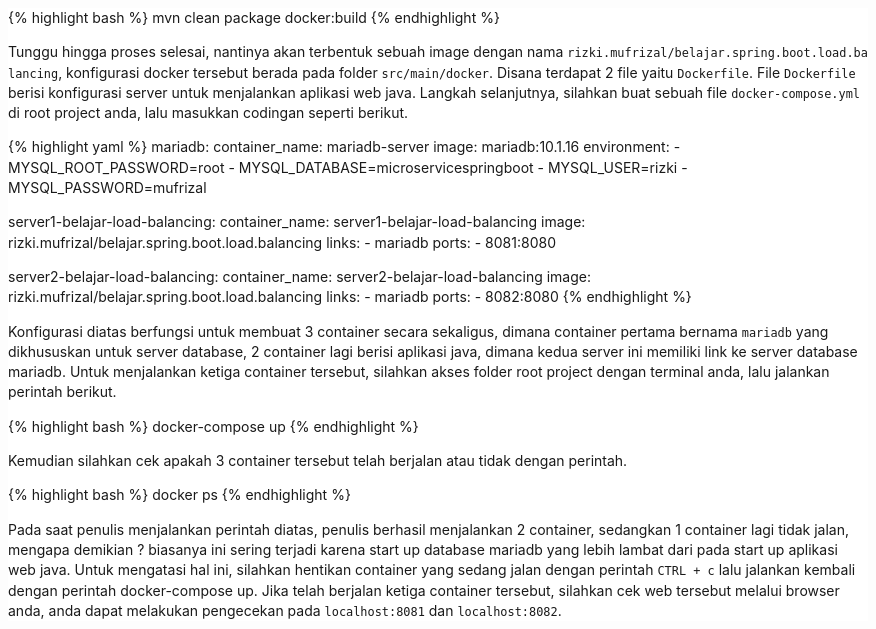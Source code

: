 {% highlight bash %}
mvn clean package docker:build
{% endhighlight %}

Tunggu hingga proses selesai, nantinya akan terbentuk sebuah image dengan nama `rizki.mufrizal/belajar.spring.boot.load.balancing`, konfigurasi docker tersebut berada pada folder `src/main/docker`. Disana terdapat 2 file yaitu `Dockerfile`. File `Dockerfile` berisi konfigurasi server untuk menjalankan aplikasi web java. Langkah selanjutnya, silahkan buat sebuah file `docker-compose.yml` di root project anda, lalu masukkan codingan seperti berikut.

{% highlight yaml %}
mariadb:
  container_name: mariadb-server
  image: mariadb:10.1.16
  environment:
    - MYSQL_ROOT_PASSWORD=root
    - MYSQL_DATABASE=microservicespringboot
    - MYSQL_USER=rizki
    - MYSQL_PASSWORD=mufrizal

server1-belajar-load-balancing:
  container_name: server1-belajar-load-balancing
  image: rizki.mufrizal/belajar.spring.boot.load.balancing
  links:
    - mariadb
  ports:
    - 8081:8080

server2-belajar-load-balancing:
  container_name: server2-belajar-load-balancing
  image: rizki.mufrizal/belajar.spring.boot.load.balancing
  links:
    - mariadb
  ports:
    - 8082:8080
{% endhighlight %}

Konfigurasi diatas berfungsi untuk membuat 3 container secara sekaligus, dimana container pertama bernama `mariadb` yang dikhususkan untuk server database, 2 container lagi berisi aplikasi java, dimana kedua server ini memiliki link ke server database mariadb. Untuk menjalankan ketiga container tersebut, silahkan akses folder root project dengan terminal anda, lalu jalankan perintah berikut.

{% highlight bash %}
docker-compose up
{% endhighlight %}

Kemudian silahkan cek apakah 3 container tersebut telah berjalan atau tidak dengan perintah.

{% highlight bash %}
docker ps
{% endhighlight %}

Pada saat penulis menjalankan perintah diatas, penulis berhasil menjalankan 2 container, sedangkan 1 container lagi tidak jalan, mengapa demikian ? biasanya ini sering terjadi karena start up database mariadb yang lebih lambat dari pada start up aplikasi web java. Untuk mengatasi hal ini, silahkan hentikan container yang sedang jalan dengan perintah `CTRL + c` lalu jalankan kembali dengan perintah docker-compose up. Jika telah berjalan ketiga container tersebut, silahkan cek web tersebut melalui browser anda, anda dapat melakukan pengecekan pada `localhost:8081` dan `localhost:8082`.
